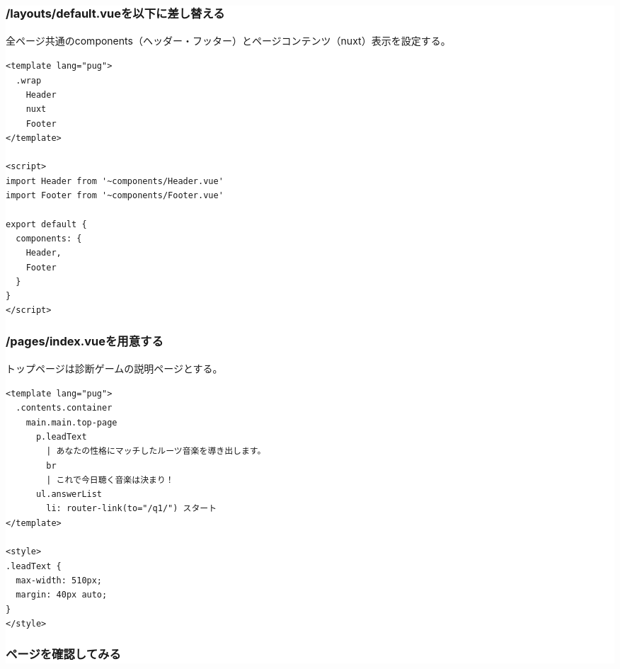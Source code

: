### /layouts/default.vueを以下に差し替える

全ページ共通のcomponents（ヘッダー・フッター）とページコンテンツ（nuxt）表示を設定する。

```
<template lang="pug">
  .wrap
    Header
    nuxt
    Footer
</template>

<script>
import Header from '~components/Header.vue'
import Footer from '~components/Footer.vue'

export default {
  components: {
    Header,
    Footer
  }
}
</script>

```

### /pages/index.vueを用意する

トップページは診断ゲームの説明ページとする。<br>

```
<template lang="pug">
  .contents.container
    main.main.top-page
      p.leadText
        | あなたの性格にマッチしたルーツ音楽を導き出します。
        br
        | これで今日聴く音楽は決まり！
      ul.answerList
        li: router-link(to="/q1/") スタート
</template>

<style>
.leadText {
  max-width: 510px;
  margin: 40px auto;
}
</style>
```


### ページを確認してみる
